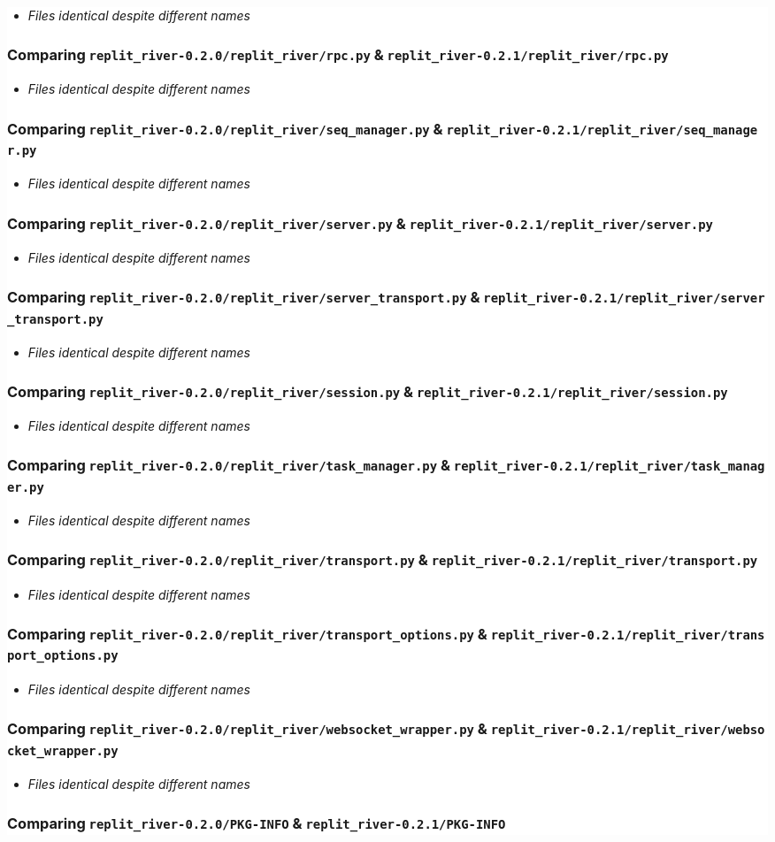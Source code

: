  * *Files identical despite different names*

### Comparing `replit_river-0.2.0/replit_river/rpc.py` & `replit_river-0.2.1/replit_river/rpc.py`

 * *Files identical despite different names*

### Comparing `replit_river-0.2.0/replit_river/seq_manager.py` & `replit_river-0.2.1/replit_river/seq_manager.py`

 * *Files identical despite different names*

### Comparing `replit_river-0.2.0/replit_river/server.py` & `replit_river-0.2.1/replit_river/server.py`

 * *Files identical despite different names*

### Comparing `replit_river-0.2.0/replit_river/server_transport.py` & `replit_river-0.2.1/replit_river/server_transport.py`

 * *Files identical despite different names*

### Comparing `replit_river-0.2.0/replit_river/session.py` & `replit_river-0.2.1/replit_river/session.py`

 * *Files identical despite different names*

### Comparing `replit_river-0.2.0/replit_river/task_manager.py` & `replit_river-0.2.1/replit_river/task_manager.py`

 * *Files identical despite different names*

### Comparing `replit_river-0.2.0/replit_river/transport.py` & `replit_river-0.2.1/replit_river/transport.py`

 * *Files identical despite different names*

### Comparing `replit_river-0.2.0/replit_river/transport_options.py` & `replit_river-0.2.1/replit_river/transport_options.py`

 * *Files identical despite different names*

### Comparing `replit_river-0.2.0/replit_river/websocket_wrapper.py` & `replit_river-0.2.1/replit_river/websocket_wrapper.py`

 * *Files identical despite different names*

### Comparing `replit_river-0.2.0/PKG-INFO` & `replit_river-0.2.1/PKG-INFO`
